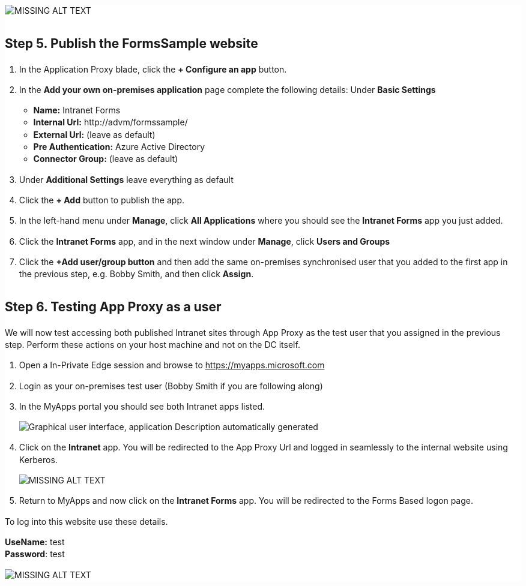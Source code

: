    ![MISSING ALT TEXT](img/appproxy.016.png)

## Step 5. Publish the FormsSample website

1. In the Application Proxy blade, click the **+ Configure an app** button. 

1. In the **Add your own on-premises application** page complete the following details:
   Under **Basic Settings**
   - **Name:** Intranet Forms
   -  **Internal Url:** http://advm/formssample/
   -  **External Url:** (leave as default)
   -  **Pre Authentication:** Azure Active Directory
   -  **Connector Group:** (leave as default)

1. Under **Additional Settings** leave everything as default
1. Click the **+ Add** button to publish the app.
1. In the left-hand menu under **Manage**, click **All Applications** where you should see the **Intranet Forms** app you just added.
1. Click the **Intranet Forms** app, and in the next window under **Manage**, click **Users and Groups**
1. Click the **+Add user/group button** and then add the same on-premises synchronised user that you added to the first app in the previous step, e.g. Bobby Smith, and then click **Assign**.

## Step 6. Testing App Proxy as a user

We will now test accessing both published Intranet sites through App Proxy as the test user that you assigned in the previous step. Perform these actions on your host machine and not on the DC itself.

1. Open a In-Private Edge session and browse to <https://myapps.microsoft.com>
1. Login as your on-premises test user (Bobby Smith if you are following along)
1. In the MyApps portal you should see both Intranet apps listed.

   ![Graphical user interface, application Description automatically generated](img/appproxy.017.png)

1. Click on the **Intranet** app. You will be redirected to the App Proxy Url and logged in seamlessly to the internal website using Kerberos.

   ![MISSING ALT TEXT](img/appproxy.018.png)

1. Return to MyApps and now click on the **Intranet Forms** app. You will be redirected to the Forms Based logon page.  

To log into this website use these details.

**UseName:** test    
**Password**: test

   ![MISSING ALT TEXT](img/appproxy.019.png)
